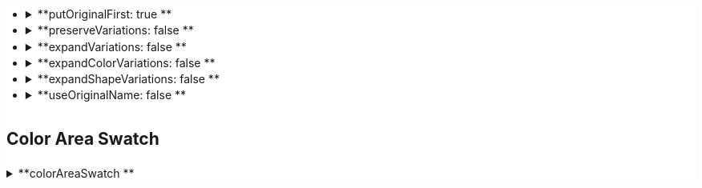 - <details><summary>**putOriginalFirst: true **</summary></details>

- <details><summary>**preserveVariations: false **</summary></details>

- <details><summary>**expandVariations: false **</summary></details>

- <details><summary>**expandColorVariations: false **</summary></details>

- <details><summary>**expandShapeVariations: false **</summary></details>

- <details><summary>**useOriginalName: false **</summary></details>

</details>

## Color Area Swatch

<details><summary>**colorAreaSwatch **</summary>
  <img src="https://demo.explorug.net/documentationImages/colorAreaSwatch.png" alt='colorAreaSwatch' width="300"/>

- <details><summary>**isCollapsible: false **</summary>
  To hide/show "Show more" "show Less" buttons
  <br/>
  <br/>
  <img src="https://demo.explorug.net/documentationImages/isCollapsible-true.png" alt='isCollapsible:true' width="300"/>

  </details>


- <details><summary>**hasMixply: 0 **</summary>
    To show Mixply (mix of 2 or more colors)
    Values can be 0 or 1 or 2;  <br/>
    0 or false to set this flag false;<br/>
    1 to set this flag true for both admin and multiple <br/>
    2 to set this flag true for admin <br/>
  </details>

- <details><summary>**showColorPercentage: true **</summary>
  To show Color percentage
  </details>
